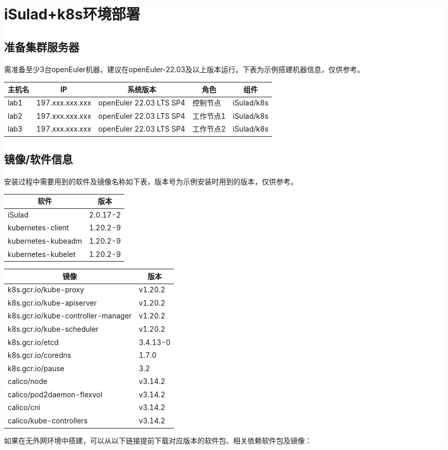 # iSulad+k8s环境部署

## 准备集群服务器

需准备至少3台openEuler机器，建议在openEuler-22.03及以上版本运行。下表为示例搭建机器信息，仅供参考。

| 主机名 | IP          | 系统版本                | 角色      | 组件       |
|-------|-------------|------------------------|----------|-----------|
| lab1  | 197.xxx.xxx.xxx | openEuler 22.03 LTS SP4 | 控制节点  | iSulad/k8s |
| lab2  | 197.xxx.xxx.xxx | openEuler 22.03 LTS SP4 | 工作节点1 | iSulad/k8s |
| lab3  | 197.xxx.xxx.xxx | openEuler 22.03 LTS SP4 | 工作节点2 | iSulad/k8s |

## 镜像/软件信息

安装过程中需要用到的软件及镜像名称如下表，版本号为示例安装时用到的版本，仅供参考。

| 软件                               | 版本     |
|------------------------------------|----------|
| iSulad                             | 2.0.17-2 |
| kubernetes-client                  | 1.20.2-9 |
| kubernetes-kubeadm                 | 1.20.2-9 |
| kubernetes-kubelet                 | 1.20.2-9 |

| 镜像                               | 版本     |
|------------------------------------|----------|
| k8s.gcr.io/kube-proxy              | v1.20.2  |
| k8s.gcr.io/kube-apiserver          | v1.20.2  |
| k8s.gcr.io/kube-controller-manager | v1.20.2  |
| k8s.gcr.io/kube-scheduler          | v1.20.2  |
| k8s.gcr.io/etcd                    | 3.4.13-0 |
| k8s.gcr.io/coredns                 | 1.7.0    |
| k8s.gcr.io/pause                   | 3.2      |
| calico/node                        | v3.14.2  |
| calico/pod2daemon-flexvol          | v3.14.2  |
| calico/cni                         | v3.14.2  |
| calico/kube-controllers            | v3.14.2  |

如果在无外网环境中搭建，可以从以下链接提前下载对应版本的软件包、相关依赖软件包及镜像：
